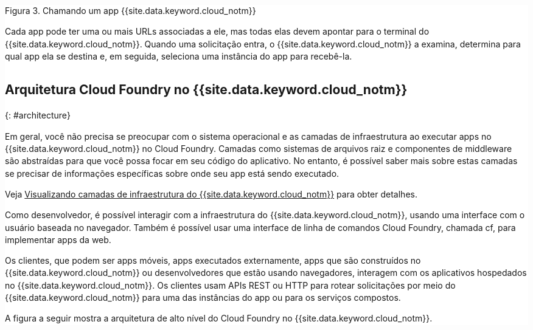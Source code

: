 Figura 3. Chamando um app {{site.data.keyword.cloud_notm}}

Cada app pode ter uma ou mais URLs associadas a ele, mas todas elas devem apontar para o terminal do {{site.data.keyword.cloud_notm}}. Quando uma solicitação entra, o {{site.data.keyword.cloud_notm}} a examina, determina para qual app ela se destina e, em seguida, seleciona uma instância do app para recebê-la.


## Arquitetura Cloud Foundry no {{site.data.keyword.cloud_notm}}
{: #architecture}

Em geral, você não precisa se preocupar com o sistema operacional e as camadas de infraestrutura ao executar apps no {{site.data.keyword.cloud_notm}} no Cloud Foundry. Camadas
como sistemas de arquivos raiz e componentes de middleware são abstraídas para que você possa focar em seu
código do aplicativo. No entanto, é possível saber mais sobre estas camadas se precisar de informações específicas sobre onde seu
app está sendo executado.

Veja [Visualizando camadas de infraestrutura do {{site.data.keyword.cloud_notm}}](/docs/manageapps/infra.html#viewinfra) para obter detalhes.

Como desenvolvedor, é possível interagir com a infraestrutura do {{site.data.keyword.cloud_notm}},
usando uma interface com o usuário baseada no navegador. Também é possível usar uma interface de linha de comandos Cloud Foundry, chamada cf, para implementar apps da web.

Os clientes, que podem ser apps móveis, apps executados externamente, apps que são construídos no {{site.data.keyword.cloud_notm}} ou desenvolvedores que
estão usando navegadores, interagem com os aplicativos hospedados no {{site.data.keyword.cloud_notm}}. Os clientes usam APIs REST ou HTTP para rotear solicitações por meio do {{site.data.keyword.cloud_notm}} para
uma das instâncias do app ou para os serviços compostos.

A figura a seguir mostra a arquitetura de alto nível do Cloud Foundry no {{site.data.keyword.cloud_notm}}.
